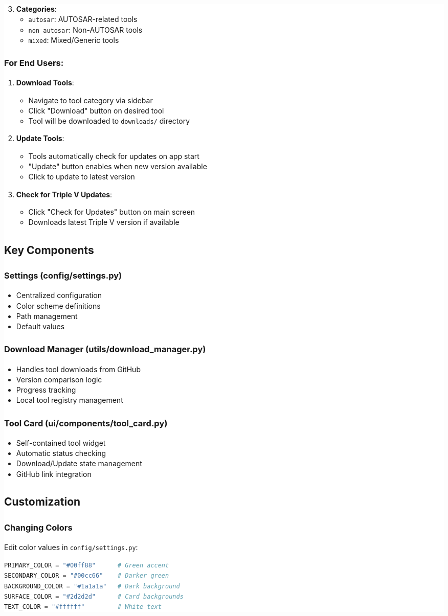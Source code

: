 3. **Categories**:
   - `autosar`: AUTOSAR-related tools
   - `non_autosar`: Non-AUTOSAR tools
   - `mixed`: Mixed/Generic tools

### For End Users:

1. **Download Tools**:
   - Navigate to tool category via sidebar
   - Click "Download" button on desired tool
   - Tool will be downloaded to `downloads/` directory

2. **Update Tools**:
   - Tools automatically check for updates on app start
   - "Update" button enables when new version available
   - Click to update to latest version

3. **Check for Triple V Updates**:
   - Click "Check for Updates" button on main screen
   - Downloads latest Triple V version if available

## Key Components

### Settings (config/settings.py)
- Centralized configuration
- Color scheme definitions
- Path management
- Default values

### Download Manager (utils/download_manager.py)
- Handles tool downloads from GitHub
- Version comparison logic
- Progress tracking
- Local tool registry management

### Tool Card (ui/components/tool_card.py)
- Self-contained tool widget
- Automatic status checking
- Download/Update state management
- GitHub link integration

## Customization

### Changing Colors
Edit color values in `config/settings.py`:
```python
PRIMARY_COLOR = "#00ff88"      # Green accent
SECONDARY_COLOR = "#00cc66"    # Darker green
BACKGROUND_COLOR = "#1a1a1a"   # Dark background
SURFACE_COLOR = "#2d2d2d"      # Card backgrounds
TEXT_COLOR = "#ffffff"         # White text
```
